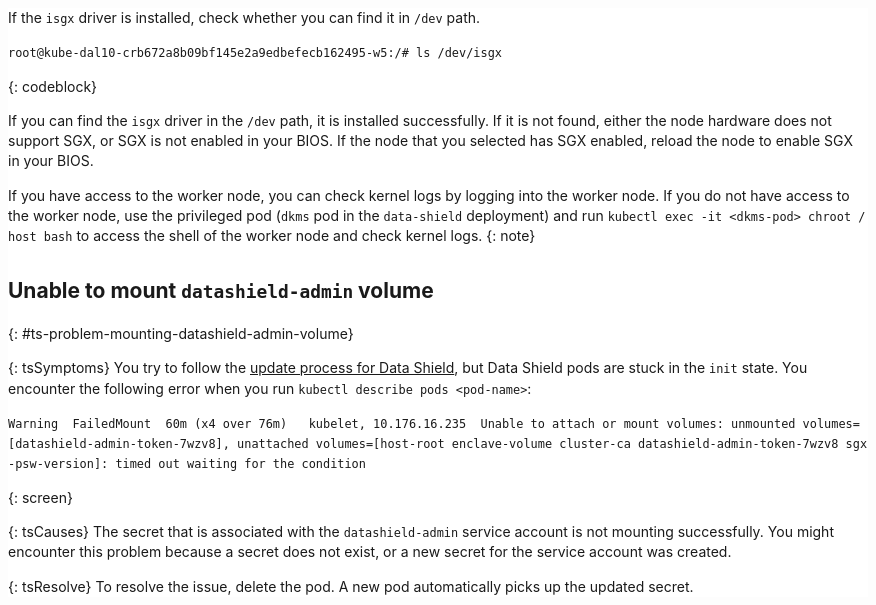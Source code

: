   If the `isgx` driver is installed, check whether you can find it in `/dev` path.

  ```
  root@kube-dal10-crb672a8b09bf145e2a9edbefecb162495-w5:/# ls /dev/isgx
  ```
  {: codeblock}

  If you can find the `isgx` driver in the `/dev` path, it is installed successfully. If it is not found, either the node hardware does not support SGX, or SGX is not enabled in your BIOS. If the node that you selected has SGX enabled, reload the node to enable SGX in your BIOS.


If you have access to the worker node, you can check kernel logs by logging into the worker node. If you do not have access to the worker node, use the privileged pod (`dkms` pod in the `data-shield` deployment) and run `kubectl exec -it <dkms-pod> chroot /host bash` to access the shell of the worker node and check kernel logs.
{: note}

## Unable to mount `datashield-admin` volume
{: #ts-problem-mounting-datashield-admin-volume}

{: tsSymptoms}
You try to follow the [update process for Data Shield](/docs/data-shield?topic=data-shield-update#upgrade-ubuntu-18.04), but Data Shield pods are stuck in the `init` state. You encounter the following error when you run `kubectl describe pods <pod-name>`:

```
Warning  FailedMount  60m (x4 over 76m)   kubelet, 10.176.16.235  Unable to attach or mount volumes: unmounted volumes=[datashield-admin-token-7wzv8], unattached volumes=[host-root enclave-volume cluster-ca datashield-admin-token-7wzv8 sgx-psw-version]: timed out waiting for the condition
```
{: screen}

{: tsCauses}
The secret that is associated with the  `datashield-admin` service account is not mounting successfully. You might encounter this problem because a secret does not exist, or a new secret for the service account was created. 
  
{: tsResolve}
To resolve the issue, delete the pod. A new pod automatically picks up the updated secret.

